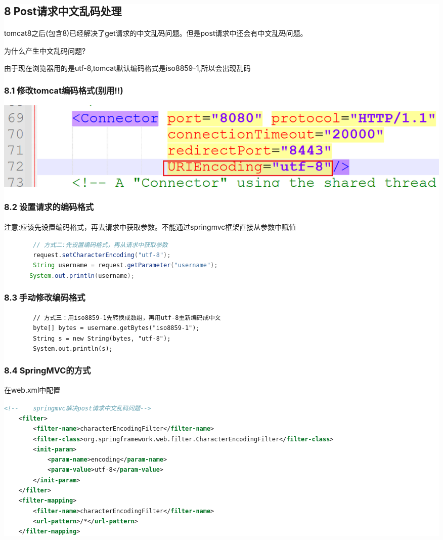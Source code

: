 ## 8 Post请求中文乱码处理

tomcat8之后(包含8)已经解决了get请求的中文乱码问题。但是post请求中还会有中文乱码问题。

为什么产生中文乱码问题?

由于现在浏览器用的是utf-8,tomcat默认编码格式是iso8859-1,所以会出现乱码



### 8.1 修改tomcat编码格式(别用!!)



![image-20230327164917700](assets/image-20230327164917700.png)



### 8.2 设置请求的编码格式

注意:应该先设置编码格式，再去请求中获取参数。不能通过springmvc框架直接从参数中赋值

```java
        // 方式二:先设置编码格式，再从请求中获取参数
        request.setCharacterEncoding("utf-8");
        String username = request.getParameter("username");
       System.out.println(username);
```

### 8.3 手动修改编码格式

```
        // 方式三：用iso8859-1先转换成数组，再用utf-8重新编码成中文
        byte[] bytes = username.getBytes("iso8859-1");
        String s = new String(bytes, "utf-8");
        System.out.println(s);
```

### 8.4 SpringMVC的方式

在web.xml中配置

```xml
<!--    springmvc解决post请求中文乱码问题-->
    <filter>
        <filter-name>characterEncodingFilter</filter-name>
        <filter-class>org.springframework.web.filter.CharacterEncodingFilter</filter-class>
        <init-param>
            <param-name>encoding</param-name>
            <param-value>utf-8</param-value>
        </init-param>
    </filter>
    <filter-mapping>
        <filter-name>characterEncodingFilter</filter-name>
        <url-pattern>/*</url-pattern>
    </filter-mapping>
```
